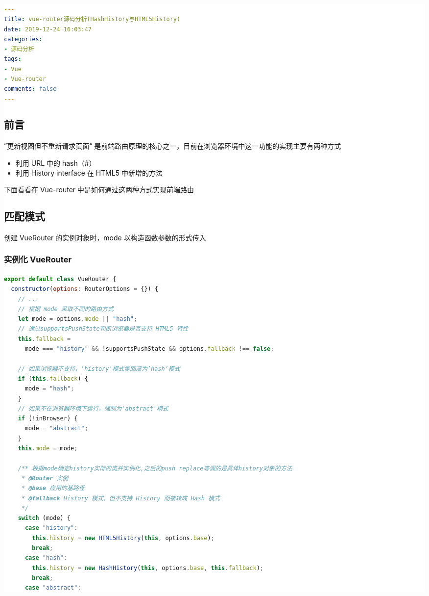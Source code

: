```yaml
---
title: vue-router源码分析(HashHistory与HTML5History)
date: 2019-12-24 16:03:47
categories:
- 源码分析
tags:
- Vue
- Vue-router
comments: false
---
```




## 前言

”更新视图但不重新请求页面“ 是前端路由原理的核心之一，目前在浏览器环境中这一功能的实现主要有两种方式

- 利用 URL 中的 hash（#）
- 利用 History interface 在 HTML5 中新增的方法



下面看看在 Vue-router 中是如何通过这两种方式实现前端路由



## 匹配模式

创建 VueRouter 的实例对象时，mode 以构造函数参数的形式传入

### 实例化 VueRouter

```js
export default class VueRouter {
  constructor(options: RouterOptions = {}) {
    // ...
    // 根据 mode 采取不同的路由方式
    let mode = options.mode || "hash";
    // 通过supportsPushState判断浏览器是否支持 HTML5 特性
    this.fallback =
      mode === "history" && !supportsPushState && options.fallback !== false; 
    
    // 如果浏览器不支持，'history'模式需回滚为’hash‘模式
    if (this.fallback) {
      mode = "hash";
    }
    // 如果不在浏览器环境下运行，强制为'abstract'模式
    if (!inBrowser) {
      mode = "abstract";
    }
    this.mode = mode;

    /** 根据mode确定history实际的类并实例化,之后的push replace等调的是具体history对象的方法
     * @Router 实例
     * @base 应用的基路径
     * @fallback History 模式，但不支持 History 而被转成 Hash 模式
     */
    switch (mode) {
      case "history":
        this.history = new HTML5History(this, options.base);
        break;
      case "hash":
        this.history = new HashHistory(this, options.base, this.fallback);
        break;
      case "abstract":
```